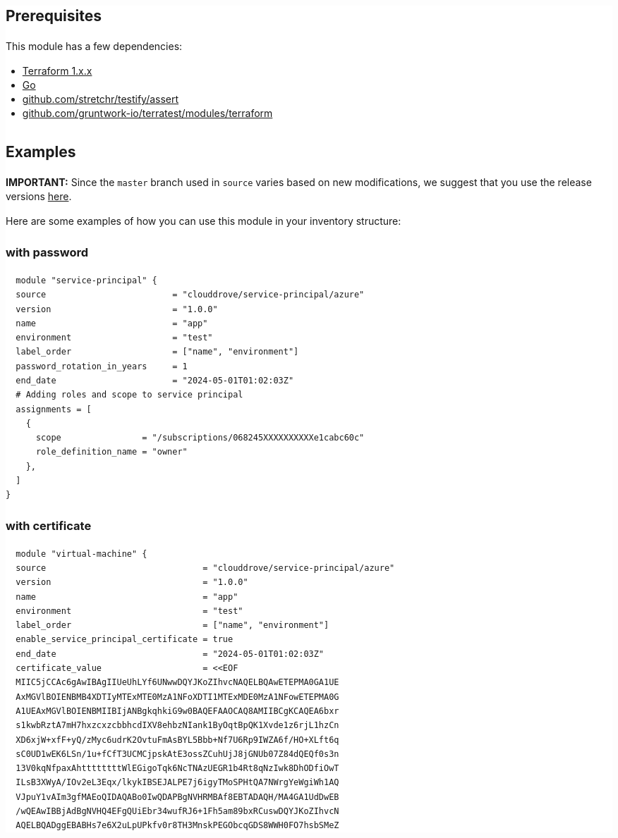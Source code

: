 


## Prerequisites

This module has a few dependencies: 

- [Terraform 1.x.x](https://learn.hashicorp.com/terraform/getting-started/install.html)
- [Go](https://golang.org/doc/install)
- [github.com/stretchr/testify/assert](https://github.com/stretchr/testify)
- [github.com/gruntwork-io/terratest/modules/terraform](https://github.com/gruntwork-io/terratest)







## Examples


**IMPORTANT:** Since the `master` branch used in `source` varies based on new modifications, we suggest that you use the release versions [here](https://github.com/clouddrove/terraform-azure-service-principal/releases).


Here are some examples of how you can use this module in your inventory structure:
### with password
```hcl
  module "service-principal" {
  source                         = "clouddrove/service-principal/azure"
  version                        = "1.0.0"
  name                           = "app"
  environment                    = "test"
  label_order                    = ["name", "environment"]
  password_rotation_in_years     = 1
  end_date                       = "2024-05-01T01:02:03Z"
  # Adding roles and scope to service principal
  assignments = [
    {
      scope                = "/subscriptions/068245XXXXXXXXXXe1cabc60c"
      role_definition_name = "owner"
    },
  ]
}
```
  ### with certificate
```hcl
  module "virtual-machine" {
  source                               = "clouddrove/service-principal/azure"
  version                              = "1.0.0"
  name                                 = "app"
  environment                          = "test"
  label_order                          = ["name", "environment"]
  enable_service_principal_certificate = true
  end_date                             = "2024-05-01T01:02:03Z"
  certificate_value                    = <<EOF
  MIIC5jCCAc6gAwIBAgIIUeUhLYf6UNwwDQYJKoZIhvcNAQELBQAwETEPMA0GA1UE
  AxMGVlBOIENBMB4XDTIyMTExMTE0MzA1NFoXDTI1MTExMDE0MzA1NFowETEPMA0G
  A1UEAxMGVlBOIENBMIIBIjANBgkqhkiG9w0BAQEFAAOCAQ8AMIIBCgKCAQEA6bxr
  s1kwbRztA7mH7hxzcxzcbbhcdIXV8ehbzNIank1ByOqtBpQK1Xvde1z6rjL1hzCn
  XD6xjW+xfF+yQ/zMyc6udrK2OvtuFmAsBYL5Bbb+Nf7U6Rp9IWZA6f/HO+XLft6q
  sC0UD1wEK6LSn/1u+fCfT3UCMCjpskAtE3ossZCuhUjJ8jGNUb07Z84dQEQf0s3n
  13V0kqNfpaxAhttttttttWlEGigoTqk6NcTNAzUEGR1b4Rt8qNzIwk8DhODfiOwT
  ILsB3XWyA/IOv2eL3Eqx/lkykIBSEJALPE7j6igyTMoSPHtQA7NWrgYeWgiWh1AQ
  VJpuY1vAIm3gfMAEoQIDAQABo0IwQDAPBgNVHRMBAf8EBTADAQH/MA4GA1UdDwEB
  /wQEAwIBBjAdBgNVHQ4EFgQUiEbr34wufRJ6+1Fh5am89bxRCuswDQYJKoZIhvcN
  AQELBQADggEBABHs7e6X2uLpUPkfv0r8TH3MnskPEGObcqGDS8WWH0FO7hsbSMeZ
```

  [website]: https://clouddrove.com
  [github]: https://github.com/clouddrove
  [linkedin]: https://cpco.io/linkedin
  [twitter]: https://twitter.com/clouddrove/
  [email]: https://clouddrove.com/contact-us.html
  [terraform_modules]: https://github.com/clouddrove?utf8=%E2%9C%93&q=terraform-&type=&language=